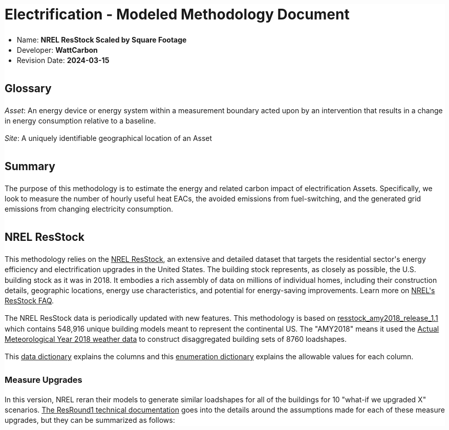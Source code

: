# Electrification - Modeled Methodology Document
 - Name: **NREL ResStock Scaled by Square Footage**
 - Developer: **WattCarbon**
 - Revision Date: **2024-03-15**

## Glossary
*Asset*: An energy device or energy system within a measurement boundary acted upon by an intervention that results in a change in energy consumption relative to a baseline. 

*Site*: A uniquely identifiable geographical location of an Asset

## Summary
The purpose of this methodology is to estimate the energy and related carbon impact of electrification Assets. Specifically, we look to measure the number of hourly useful heat EACs, the avoided emissions from fuel-switching, and the generated grid emissions from changing electricity consumption.

## NREL ResStock

This methodology relies on the [NREL ResStock](https://resstock.nrel.gov/), an extensive and detailed dataset that targets the residential sector's energy efficiency and electrification upgrades in the United States.
The building stock represents, as closely as possible, the U.S. building stock as it was in 2018.
It embodies a rich assembly of data on millions of individual homes, including their construction details, geographic locations, energy use characteristics, and potential for energy-saving improvements.
Learn more on [NREL's ResStock FAQ](https://resstock.nrel.gov/page/faq#what-buildings-are-represented-by-each-dataset).

The NREL ResStock data is periodically updated with new features.
This methodology is based on [resstock_amy2018_release_1.1](https://data.openei.org/s3_viewer?bucket=oedi-data-lake&prefix=nrel-pds-building-stock%2Fend-use-load-profiles-for-us-building-stock%2F2022%2Fresstock_amy2018_release_1.1%2F) which contains 548,916 unique building models meant to represent the continental US.
The "AMY2018" means it used the [Actual Meteorological Year 2018 weather data](https://data.openei.org/s3_viewer?bucket=oedi-data-lake&prefix=nrel-pds-building-stock%2Fend-use-load-profiles-for-us-building-stock%2F2022%2Fresstock_amy2018_release_1%2Fweather%2F) to construct disaggregated building sets of 8760 loadshapes. 

This [data dictionary](https://oedi-data-lake.s3.amazonaws.com/nrel-pds-building-stock/end-use-load-profiles-for-us-building-stock/2022/resstock_amy2018_release_1.1/data_dictionary.tsv) explains the columns and this [enumeration dictionary](https://oedi-data-lake.s3.amazonaws.com/nrel-pds-building-stock/end-use-load-profiles-for-us-building-stock/2022/resstock_amy2018_release_1.1/enumeration_dictionary.tsv) explains the allowable values for each column.          

### Measure Upgrades

In this version, NREL reran their models to generate similar loadshapes for all of the buildings for 10 "what-if we upgraded X" scenarios.
[The ResRound1 technical documentation](https://oedi-data-lake.s3.amazonaws.com/nrel-pds-building-stock/end-use-load-profiles-for-us-building-stock/2022/EUSS_ResRound1_Technical_Documentation.pdf) goes into the details around the assumptions made for each of these measure upgrades, but they can be summarized as follows:
